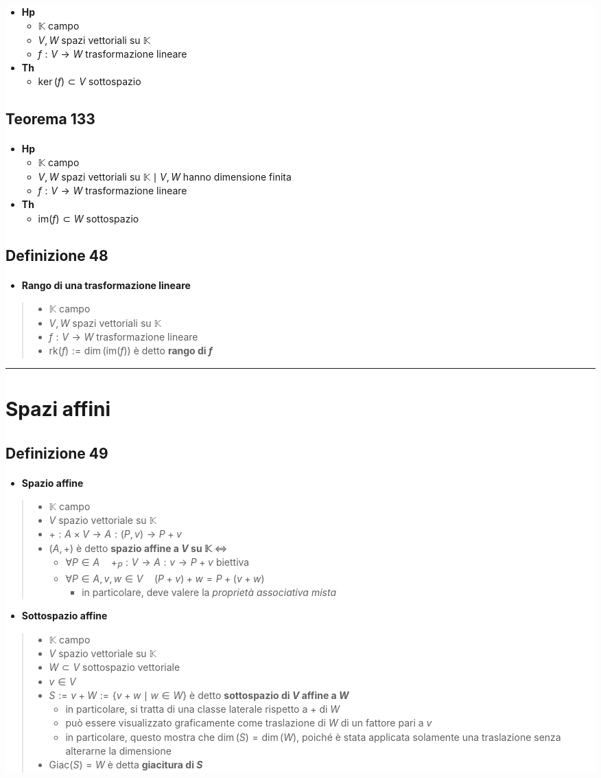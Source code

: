 
- **Hp**
    - $\mathbb{K}$ campo
    - $V, W$ spazi vettoriali su $\mathbb{K}$
    - $f : V \rightarrow W$ trasformazione lineare
- **Th**
    - $\ker(f) \subset V$ sottospazio

## Teorema 133


- **Hp**
    - $\mathbb{K}$ campo
    - $V, W$ spazi vettoriali su $\mathbb{K} \mid V, W$ hanno dimensione finita
    - $f : V \rightarrow W$ trasformazione lineare
- **Th**
    - $\textrm{im}(f) \subset W$ sottospazio

## Definizione 48


- **Rango di una trasformazione lineare**

> - $\mathbb{K}$ campo
> - $V, W$ spazi vettoriali su $\mathbb{K}$
> - $f: V \rightarrow W$ trasformazione lineare
> - $\textrm{rk}(f) := \dim(\textrm{im}(f))$ è detto **rango di $f$**

****

# Spazi affini



## Definizione 49


- **Spazio affine**

> - $\mathbb{K}$ campo
> - $V$ spazio vettoriale su $\mathbb{K}$
> - $+: A \times V \rightarrow A: (P, v) \rightarrow P + v$
> - $(A, +)$ è detto **spazio affine a $V$ su $\mathbb{K}$** $\iff$
>   - $\forall P \in A \quad +_P:V \rightarrow A : v \rightarrow P + v$ biettiva
>   - $\forall P \in A, v, w \in V \quad (P + v) + w = P + (v + w)$
>     - in particolare, deve valere la _proprietà associativa mista_

- **Sottospazio affine**

> - $\mathbb{K}$ campo
> - $V$ spazio vettoriale su $\mathbb{K}$
> - $W \subset V$ sottospazio vettoriale
> - $v \in V$
> - $S := v + W := \{v + w \mid w \in W\}$ è detto **sottospazio di $V$ affine a $W$**
>   - in particolare, si tratta di una classe laterale rispetto a $+$ di $W$
>   - può essere visualizzato graficamente come traslazione di $W$ di un fattore pari a $v$
>   - in particolare, questo mostra che $\dim(S) = \dim(W)$, poiché è stata applicata solamente una traslazione senza alterarne la dimensione
> - $\textrm{Giac}(S) = W$ è detta **giacitura di $S$**
